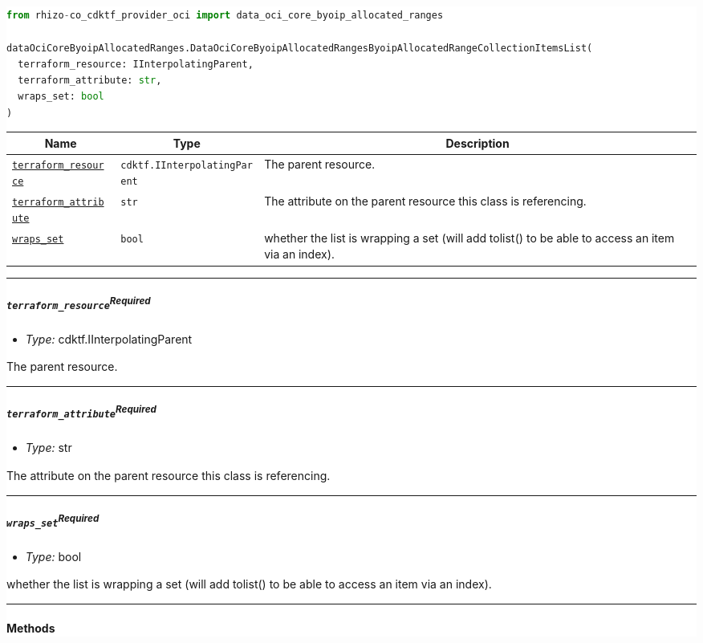 ```python
from rhizo-co_cdktf_provider_oci import data_oci_core_byoip_allocated_ranges

dataOciCoreByoipAllocatedRanges.DataOciCoreByoipAllocatedRangesByoipAllocatedRangeCollectionItemsList(
  terraform_resource: IInterpolatingParent,
  terraform_attribute: str,
  wraps_set: bool
)
```

| **Name** | **Type** | **Description** |
| --- | --- | --- |
| <code><a href="#rhizo-co-terraform-provider-oci.dataOciCoreByoipAllocatedRanges.DataOciCoreByoipAllocatedRangesByoipAllocatedRangeCollectionItemsList.Initializer.parameter.terraformResource">terraform_resource</a></code> | <code>cdktf.IInterpolatingParent</code> | The parent resource. |
| <code><a href="#rhizo-co-terraform-provider-oci.dataOciCoreByoipAllocatedRanges.DataOciCoreByoipAllocatedRangesByoipAllocatedRangeCollectionItemsList.Initializer.parameter.terraformAttribute">terraform_attribute</a></code> | <code>str</code> | The attribute on the parent resource this class is referencing. |
| <code><a href="#rhizo-co-terraform-provider-oci.dataOciCoreByoipAllocatedRanges.DataOciCoreByoipAllocatedRangesByoipAllocatedRangeCollectionItemsList.Initializer.parameter.wrapsSet">wraps_set</a></code> | <code>bool</code> | whether the list is wrapping a set (will add tolist() to be able to access an item via an index). |

---

##### `terraform_resource`<sup>Required</sup> <a name="terraform_resource" id="rhizo-co-terraform-provider-oci.dataOciCoreByoipAllocatedRanges.DataOciCoreByoipAllocatedRangesByoipAllocatedRangeCollectionItemsList.Initializer.parameter.terraformResource"></a>

- *Type:* cdktf.IInterpolatingParent

The parent resource.

---

##### `terraform_attribute`<sup>Required</sup> <a name="terraform_attribute" id="rhizo-co-terraform-provider-oci.dataOciCoreByoipAllocatedRanges.DataOciCoreByoipAllocatedRangesByoipAllocatedRangeCollectionItemsList.Initializer.parameter.terraformAttribute"></a>

- *Type:* str

The attribute on the parent resource this class is referencing.

---

##### `wraps_set`<sup>Required</sup> <a name="wraps_set" id="rhizo-co-terraform-provider-oci.dataOciCoreByoipAllocatedRanges.DataOciCoreByoipAllocatedRangesByoipAllocatedRangeCollectionItemsList.Initializer.parameter.wrapsSet"></a>

- *Type:* bool

whether the list is wrapping a set (will add tolist() to be able to access an item via an index).

---

#### Methods <a name="Methods" id="Methods"></a>
